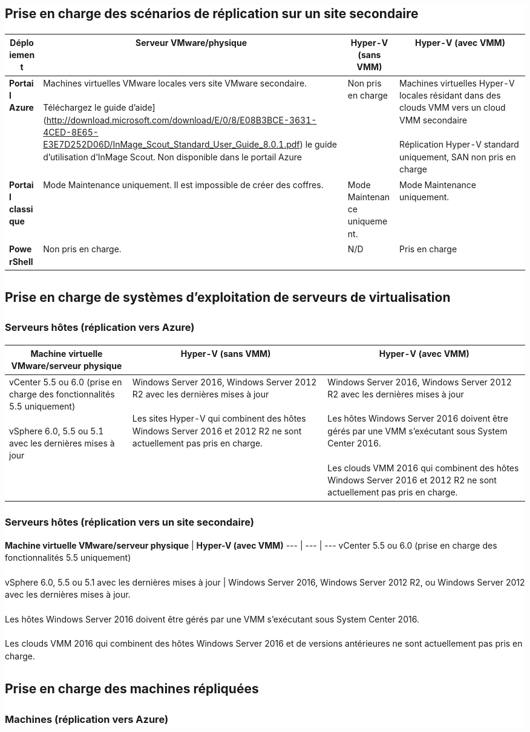 ## <a name="support-for-secondary-site-replication-scenarios"></a>Prise en charge des scénarios de réplication sur un site secondaire

**Déploiement** | **Serveur VMware/physique** | **Hyper-V (sans VMM)** | **Hyper-V (avec VMM)**
--- | --- | --- | ---
**Portail Azure** | Machines virtuelles VMware locales vers site VMware secondaire.<br/><br/> Téléchargez le guide d’aide](http://download.microsoft.com/download/E/0/8/E08B3BCE-3631-4CED-8E65-E3E7D252D06D/InMage_Scout_Standard_User_Guide_8.0.1.pdf) le guide d’utilisation d’InMage Scout. Non disponible dans le portail Azure | Non pris en charge | Machines virtuelles Hyper-V locales résidant dans des clouds VMM vers un cloud VMM secondaire<br/><br/> Réplication Hyper-V standard uniquement, SAN non pris en charge
**Portail classique** | Mode Maintenance uniquement. Il est impossible de créer des coffres. | Mode Maintenance uniquement. | Mode Maintenance uniquement.
**PowerShell** | Non pris en charge. | N/D | Pris en charge



## <a name="support-for-virtualization-server-operating-systems"></a>Prise en charge de systèmes d’exploitation de serveurs de virtualisation

### <a name="host-servers-replicate-to-azure"></a>Serveurs hôtes (réplication vers Azure)

**Machine virtuelle VMware/serveur physique** | **Hyper-V (sans VMM)** | **Hyper-V (avec VMM)**
--- | --- | ---
vCenter 5.5 ou 6.0 (prise en charge des fonctionnalités 5.5 uniquement)  <br/><br/> vSphere 6.0, 5.5 ou 5.1 avec les dernières mises à jour | Windows Server 2016, Windows Server 2012 R2 avec les dernières mises à jour<br/><br/> Les sites Hyper-V qui combinent des hôtes Windows Server 2016 et 2012 R2 ne sont actuellement pas pris en charge. | Windows Server 2016, Windows Server 2012 R2 avec les dernières mises à jour<br/><br/> Les hôtes Windows Server 2016 doivent être gérés par une VMM s’exécutant sous System Center 2016.<br/><br/> Les clouds VMM 2016 qui combinent des hôtes Windows Server 2016 et 2012 R2 ne sont actuellement pas pris en charge.

### <a name="host-servers-replicate-to-secondary-site"></a>Serveurs hôtes (réplication vers un site secondaire)

**Machine virtuelle VMware/serveur physique** | **Hyper-V (avec VMM)**
--- | --- | ---
vCenter 5.5 ou 6.0 (prise en charge des fonctionnalités 5.5 uniquement)  <br/><br/> vSphere 6.0, 5.5 ou 5.1 avec les dernières mises à jour | Windows Server 2016, Windows Server 2012 R2, ou Windows Server 2012 avec les dernières mises à jour.<br/><br/> Les hôtes Windows Server 2016 doivent être gérés par une VMM s’exécutant sous System Center 2016.<br/><br/> Les clouds VMM 2016 qui combinent des hôtes Windows Server 2016 et de versions antérieures ne sont actuellement pas pris en charge.


## <a name="support-for-replicated-machines"></a>Prise en charge des machines répliquées

### <a name="machines-replicate-to-azure"></a>Machines (réplication vers Azure)
